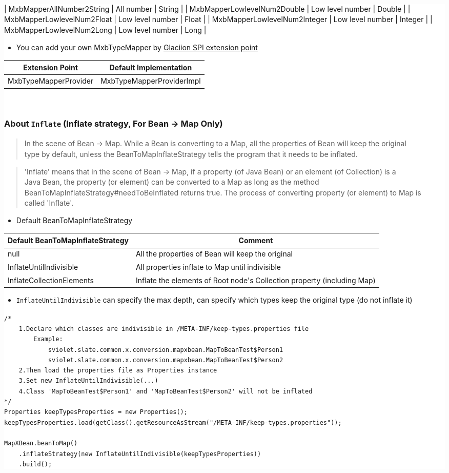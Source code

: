 | MxbMapperAllNumber2String | All number | String |
| MxbMapperLowlevelNum2Double | Low level number | Double |
| MxbMapperLowlevelNum2Float | Low level number | Float |
| MxbMapperLowlevelNum2Integer | Low level number | Integer |
| MxbMapperLowlevelNum2Long | Low level number | Long |

* You can add your own MxbTypeMapper by [Glaciion SPI extension point](https://github.com/shepherdviolet/glaciion/blob/master/docs/index.md)

| Extension Point | Default Implementation |
| --------------- | ---------------------- |
| MxbTypeMapperProvider | MxbTypeMapperProviderImpl |

<br>

### About `Inflate` (Inflate strategy, For Bean -> Map Only)

> In the scene of Bean -> Map. While a Bean is converting to a Map, all the properties of Bean will keep the original <br>
> type by default, unless the BeanToMapInflateStrategy tells the program that it needs to be inflated. <br>

> 'Inflate' means that in the scene of Bean -> Map, if a property (of Java Bean) or an element (of Collection) is a <br>
> Java Bean, the property (or element) can be converted to a Map as long as the method <br>
> BeanToMapInflateStrategy#needToBeInflated returns true. The process of converting property (or element) to Map is <br>
> called 'Inflate'. <br>

* Default BeanToMapInflateStrategy

| Default BeanToMapInflateStrategy | Comment |
| -------------------------------- | ------- |
| null | All the properties of Bean will keep the original |
| InflateUntilIndivisible | All properties inflate to Map until indivisible |
| InflateCollectionElements | Inflate the elements of Root node's Collection property (including Map) |

* `InflateUntilIndivisible` can specify the max depth, can specify which types keep the original type (do not inflate it)

```text
/*
    1.Declare which classes are indivisible in /META-INF/keep-types.properties file
        Example: 
            sviolet.slate.common.x.conversion.mapxbean.MapToBeanTest$Person1
            sviolet.slate.common.x.conversion.mapxbean.MapToBeanTest$Person2
    2.Then load the properties file as Properties instance
    3.Set new InflateUntilIndivisible(...)
    4.Class 'MapToBeanTest$Person1' and 'MapToBeanTest$Person2' will not be inflated
*/
Properties keepTypesProperties = new Properties();
keepTypesProperties.load(getClass().getResourceAsStream("/META-INF/keep-types.properties"));

MapXBean.beanToMap()
    .inflateStrategy(new InflateUntilIndivisible(keepTypesProperties))
    .build();
```
